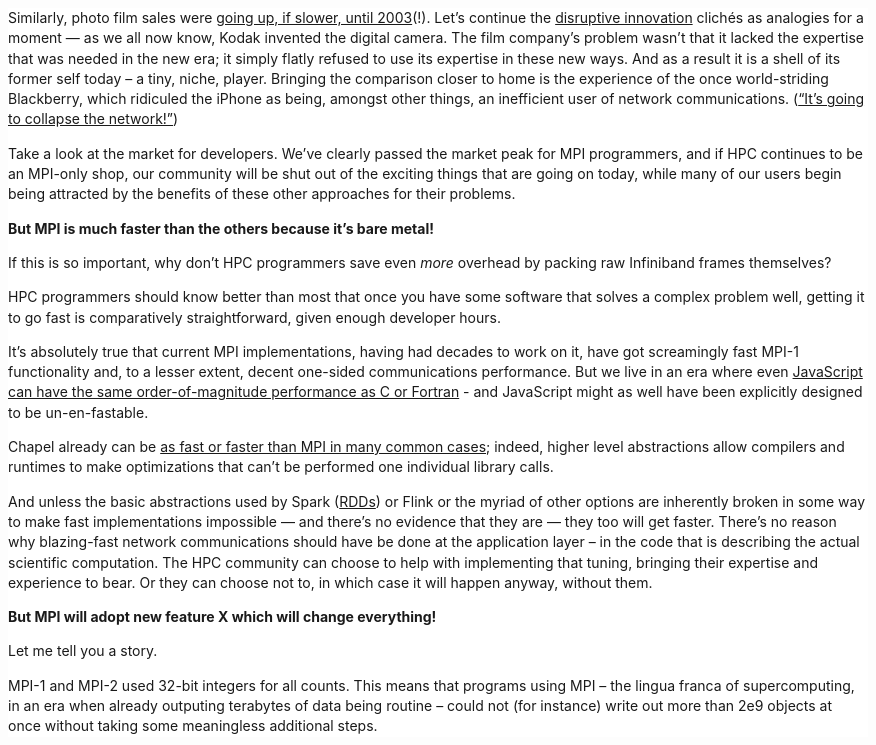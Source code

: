 
<p>Similarly, photo film sales were <a href="http://www.businessweek.com/1999/99_31/b3640098.htm">going up, if slower, until 2003</a>(!).  Let’s continue the <a href="http://en.wikipedia.org/wiki/Disruptive_innovation">disruptive innovation</a> clichés as analogies for a moment — as we all now know, Kodak invented the digital camera.  The film company’s problem wasn’t that it lacked the expertise that was needed in the new era; it simply flatly refused to use its expertise in these new ways.  And as a result it is a shell of its former self today – a tiny, niche, player.  Bringing the comparison closer to home is  the experience of the once world-striding Blackberry, which ridiculed the iPhone as being, amongst other things, an inefficient user of network communications. (<a href="http://www.theglobeandmail.com/report-on-business/the-inside-story-of-why-blackberry-is-failing/article14563602/?page=all">“It’s going to collapse the network!”</a>)</p>


<p>Take a look at the market for developers.  We’ve clearly passed the market peak for MPI programmers, and if HPC continues to be an MPI-only shop, our community will be shut out of the exciting things that are going on today, while many of our users begin being attracted by the benefits of these other approaches for their problems.</p>


<p><strong>But MPI is much faster than the others because it’s bare metal!</strong></p>


<p>If this is so important, why don’t HPC programmers save even <em>more</em> overhead by packing raw Infiniband frames themselves?</p>


<p>HPC programmers should know better than most that once you have some software that solves a complex problem well, getting it to go fast is comparatively straightforward, given enough developer hours.</p>


<p>It’s absolutely true that current MPI implementations, having had decades to work on it, have got screamingly fast MPI-1 functionality and, to a lesser extent, decent one-sided communications performance. But we live in an era where even <a href="http://julialang.org/benchmarks/">JavaScript can have the same order-of-magnitude performance as C or Fortran</a> - and JavaScript might as well have been explicitly designed to be un-en-fastable.</p>


<p>Chapel already can be <a href="http://chapel.cray.com/hpcc/hpcc09.pdf">as fast or faster than MPI in many common cases</a>; indeed, higher level abstractions allow compilers and runtimes to make optimizations that can’t be performed one individual library calls.</p>


<p>And unless the basic abstractions used by Spark (<a href="http://www.thecloudavenue.com/2014/01/resilient-distributed-datasets-rdd.html">RDDs</a>) or Flink or the myriad of other options are inherently broken in some way to make fast implementations impossible — and there’s no evidence that they are — they too will get faster.  There’s no reason why blazing-fast network communications should have be done at the application layer – in the code that is describing the actual scientific computation. The HPC community can choose to help with implementing that tuning, bringing their expertise and experience to bear.  Or they can choose not to, in which case it will happen anyway, without them.</p>


<p><strong>But MPI will adopt new feature X which will change everything!</strong></p>


<p>Let me tell you a story.</p>


<p>MPI-1 and MPI-2 used 32-bit integers for all counts. This means that programs using MPI – the lingua franca of supercomputing, in an era when already outputing terabytes of data being routine – could not (for instance) write out more than 2e9 objects at once without taking some meaningless additional steps.</p>
